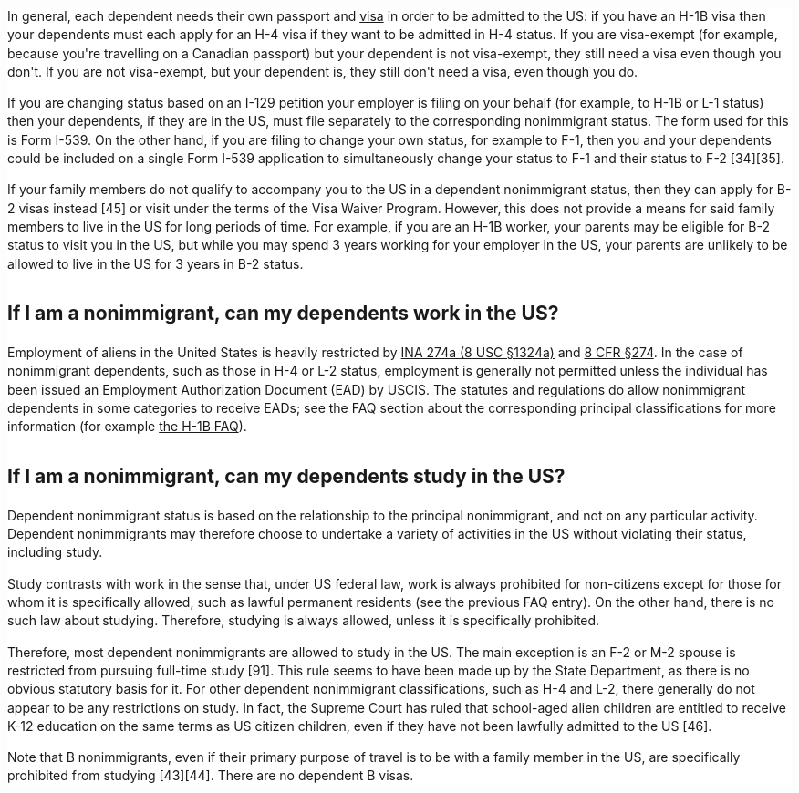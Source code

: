 In general, each dependent needs their own passport and [visa](visas.md) in order to be admitted to the US: if you have an H-1B visa then your dependents must each apply for an H-4 visa if they want to be admitted in H-4 status. If you are visa-exempt (for example, because you're travelling on a Canadian passport) but your dependent is not visa-exempt, they still need a visa even though you don't. If you are not visa-exempt, but your dependent is, they still don't need a visa, even though you do.

If you are changing status based on an I-129 petition your employer is filing on your behalf (for example, to H-1B or L-1 status) then your dependents, if they are in the US, must file separately to the corresponding nonimmigrant status. The form used for this is Form I-539. On the other hand, if you are filing to change your own status, for example to F-1, then you and your dependents could be included on a single Form I-539 application to simultaneously change your status to F-1 and their status to F-2 [34][35].

If your family members do not qualify to accompany you to the US in a dependent nonimmigrant status, then they can apply for B-2 visas instead [45] or visit under the terms of the Visa Waiver Program. However, this does not provide a means for said family members to live in the US for long periods of time. For example, if you are an H-1B worker, your parents may be eligible for B-2 status to visit you in the US, but while you may spend 3 years working for your employer in the US, your parents are unlikely to be allowed to live in the US for 3 years in B-2 status.

## If I am a nonimmigrant, can my dependents work in the US?
Employment of aliens in the United States is heavily restricted by [INA 274a (8 USC §1324a)](https://www.law.cornell.edu/uscode/text/8/1324a) and [8 CFR §274](https://www.law.cornell.edu/cfr/text/8/part-274a). In the case of nonimmigrant dependents, such as those in H-4 or L-2 status, employment is generally not permitted unless the individual has been issued an Employment Authorization Document (EAD) by USCIS. The statutes and regulations do allow nonimmigrant dependents in some categories to receive EADs; see the FAQ section about the corresponding principal classifications for more information (for example [the H-1B FAQ](H-1b.md)).

## If I am a nonimmigrant, can my dependents study in the US?
Dependent nonimmigrant status is based on the relationship to the principal nonimmigrant, and not on any particular activity. Dependent nonimmigrants may therefore choose to undertake a variety of activities in the US without violating their status, including study.

Study contrasts with work in the sense that, under US federal law, work is always prohibited for non-citizens except for those for whom it is specifically allowed, such as lawful permanent residents (see the previous FAQ entry). On the other hand, there is no such law about studying. Therefore, studying is always allowed, unless it is specifically prohibited.

Therefore, most dependent nonimmigrants are allowed to study in the US. The main exception is an F-2 or M-2 spouse is restricted from pursuing full-time study [91]. This rule seems to have been made up by the State Department, as there is no obvious statutory basis for it. For other dependent nonimmigrant classifications, such as H-4 and L-2, there generally do not appear to be any restrictions on study. In fact, the Supreme Court has ruled that school-aged alien children are entitled to receive K-12 education on the same terms as US citizen children, even if they have not been lawfully admitted to the US [46].

Note that B nonimmigrants, even if their primary purpose of travel is to be with a family member in the US, are specifically prohibited from studying [43][44]. There are no dependent B visas.
